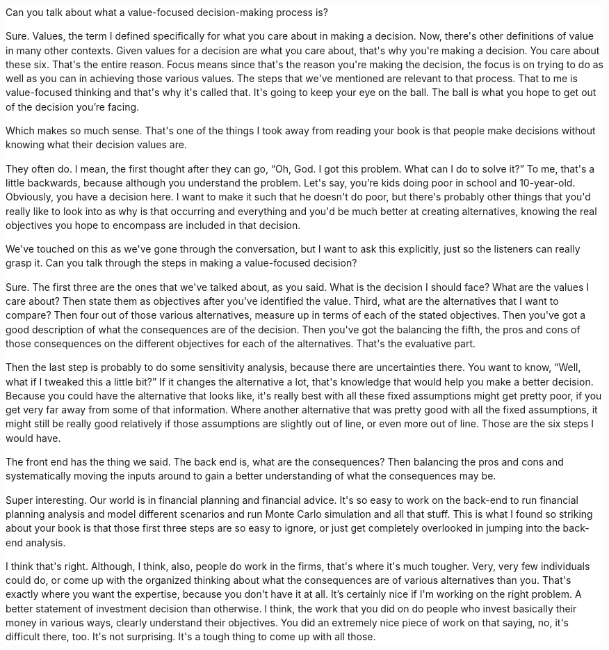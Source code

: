 Can you talk about what a value-focused decision-making process is?

Sure. Values, the term I defined specifically for what you care about in making a decision. Now, there's other definitions of value in many other contexts. Given values for a decision are what you care about, that's why you're making a decision. You care about these six. That's the entire reason. Focus means since that's the reason you're making the decision, the focus is on trying to do as well as you can in achieving those various values. The steps that we've mentioned are relevant to that process. That to me is value-focused thinking and that's why it's called that. It's going to keep your eye on the ball. The ball is what you hope to get out of the decision you’re facing.

Which makes so much sense. That's one of the things I took away from reading your book is that people make decisions without knowing what their decision values are.

They often do. I mean, the first thought after they can go, “Oh, God. I got this problem. What can I do to solve it?” To me, that's a little backwards, because although you understand the problem. Let's say, you’re kids doing poor in school and 10-year-old. Obviously, you have a decision here. I want to make it such that he doesn't do poor, but there's probably other things that you'd really like to look into as why is that occurring and everything and you'd be much better at creating alternatives, knowing the real objectives you hope to encompass are included in that decision.

We've touched on this as we've gone through the conversation, but I want to ask this explicitly, just so the listeners can really grasp it. Can you talk through the steps in making a value-focused decision?

Sure. The first three are the ones that we've talked about, as you said. What is the decision I should face? What are the values I care about? Then state them as objectives after you've identified the value. Third, what are the alternatives that I want to compare? Then four out of those various alternatives, measure up in terms of each of the stated objectives. Then you've got a good description of what the consequences are of the decision. Then you've got the balancing the fifth, the pros and cons of those consequences on the different objectives for each of the alternatives. That's the evaluative part.

Then the last step is probably to do some sensitivity analysis, because there are uncertainties there. You want to know, “Well, what if I tweaked this a little bit?” If it changes the alternative a lot, that's knowledge that would help you make a better decision. Because you could have the alternative that looks like, it's really best with all these fixed assumptions might get pretty poor, if you get very far away from some of that information. Where another alternative that was pretty good with all the fixed assumptions, it might still be really good relatively if those assumptions are slightly out of line, or even more out of line. Those are the six steps I would have.

The front end has the thing we said. The back end is, what are the consequences? Then balancing the pros and cons and systematically moving the inputs around to gain a better understanding of what the consequences may be.

Super interesting. Our world is in financial planning and financial advice. It's so easy to work on the back-end to run financial planning analysis and model different scenarios and run Monte Carlo simulation and all that stuff. This is what I found so striking about your book is that those first three steps are so easy to ignore, or just get completely overlooked in jumping into the back-end analysis.

I think that's right. Although, I think, also, people do work in the firms, that's where it's much tougher. Very, very few individuals could do, or come up with the organized thinking about what the consequences are of various alternatives than you. That's exactly where you want the expertise, because you don't have it at all. It’s certainly nice if I'm working on the right problem. A better statement of investment decision than otherwise. I think, the work that you did on do people who invest basically their money in various ways, clearly understand their objectives. You did an extremely nice piece of work on that saying, no, it's difficult there, too. It's not surprising. It's a tough thing to come up with all those.

